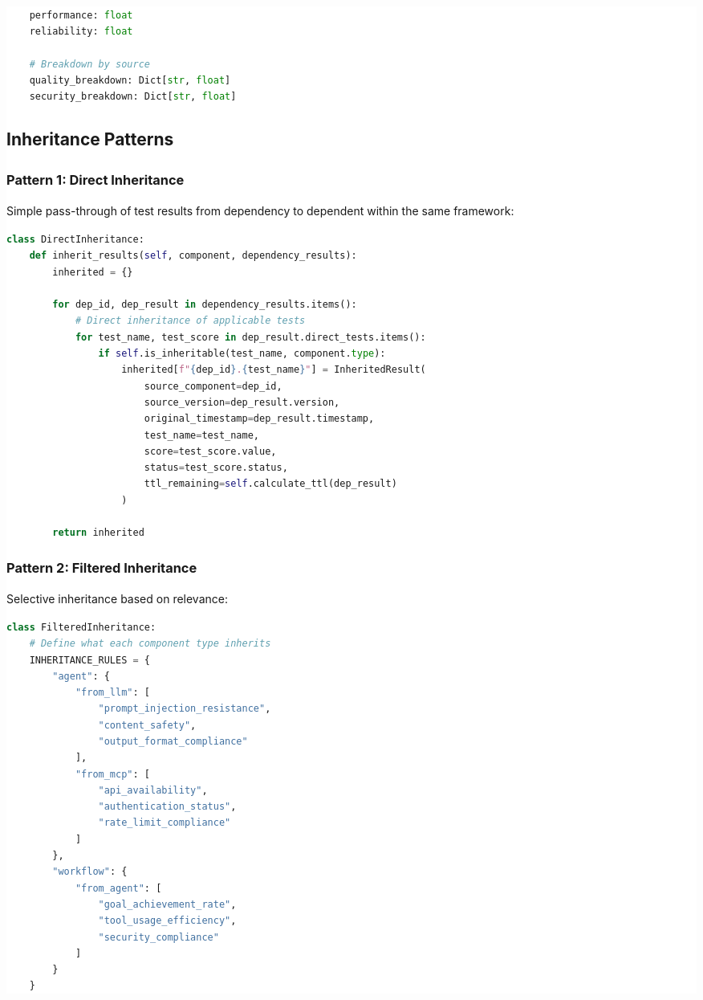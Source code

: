 ```python
    performance: float
    reliability: float

    # Breakdown by source
    quality_breakdown: Dict[str, float]
    security_breakdown: Dict[str, float]
```

## Inheritance Patterns

### Pattern 1: Direct Inheritance

Simple pass-through of test results from dependency to dependent within the same framework:

```python
class DirectInheritance:
    def inherit_results(self, component, dependency_results):
        inherited = {}

        for dep_id, dep_result in dependency_results.items():
            # Direct inheritance of applicable tests
            for test_name, test_score in dep_result.direct_tests.items():
                if self.is_inheritable(test_name, component.type):
                    inherited[f"{dep_id}.{test_name}"] = InheritedResult(
                        source_component=dep_id,
                        source_version=dep_result.version,
                        original_timestamp=dep_result.timestamp,
                        test_name=test_name,
                        score=test_score.value,
                        status=test_score.status,
                        ttl_remaining=self.calculate_ttl(dep_result)
                    )

        return inherited
```

### Pattern 2: Filtered Inheritance

Selective inheritance based on relevance:

```python
class FilteredInheritance:
    # Define what each component type inherits
    INHERITANCE_RULES = {
        "agent": {
            "from_llm": [
                "prompt_injection_resistance",
                "content_safety",
                "output_format_compliance"
            ],
            "from_mcp": [
                "api_availability",
                "authentication_status",
                "rate_limit_compliance"
            ]
        },
        "workflow": {
            "from_agent": [
                "goal_achievement_rate",
                "tool_usage_efficiency",
                "security_compliance"
            ]
        }
    }
```